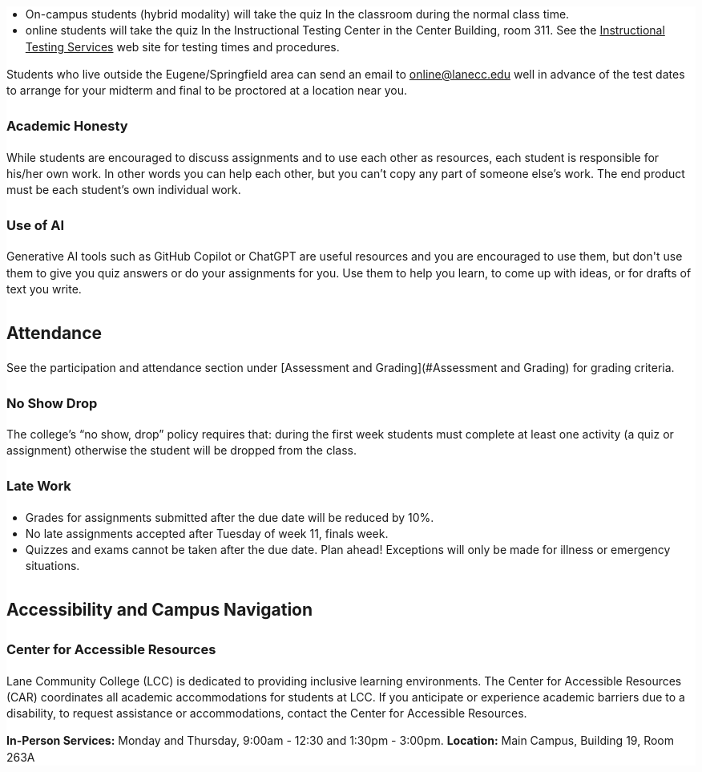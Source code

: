 - On-campus students (hybrid modality) will take the quiz In the classroom during the normal class time.
- online students will take the quiz In the Instructional Testing Center in the Center Building, room 311. See the [Instructional Testing Services](https://www.lanecc.edu/get-support/academic-support/instructional-testing-services) web site for testing times and procedures.  

Students who live outside the Eugene/Springfield area can send an email to [online@lanecc.edu](mailto:online@lanecc.edu) well in advance of the test dates to arrange for your midterm and final to be proctored at a location near you.

### Academic Honesty

While students are encouraged to discuss assignments and to use each other as resources, each student is responsible for his/her own work. In other words you can help each other, but you can’t copy any part of someone else’s work. The end product must be each student’s own individual work.

### Use of AI

Generative AI tools such as GitHub Copilot or ChatGPT are useful resources and you are encouraged to use them, but don't use them to give you quiz answers or do your assignments for you. Use them to help you learn, to come up with ideas, or for drafts of text you write.

## Attendance

See the participation and attendance section under [Assessment and Grading](#Assessment and Grading) for grading criteria.

### No Show Drop

The college’s “no show, drop” policy requires that: during the first week students must complete at least one activity (a quiz or assignment) otherwise the student will be dropped from the class.

### Late Work

- Grades for assignments submitted after the due date will be reduced by 10%.
- No late assignments accepted after Tuesday of week 11, finals week.
- Quizzes and exams cannot be taken after the due date. 
  Plan ahead! Exceptions will only be made for illness or emergency situations.

 

## Accessibility and Campus Navigation

### Center for Accessible Resources

Lane Community College (LCC) is dedicated to providing inclusive learning environments. The Center for Accessible Resources (CAR) coordinates all academic accommodations for students at LCC. If you anticipate or experience academic barriers due to a disability, to request assistance or accommodations, contact the Center for Accessible Resources.

**In-Person Services:** Monday and Thursday, 9:00am - 12:30 and 1:30pm - 3:00pm.
**Location:** Main Campus, Building 19, Room 263A
